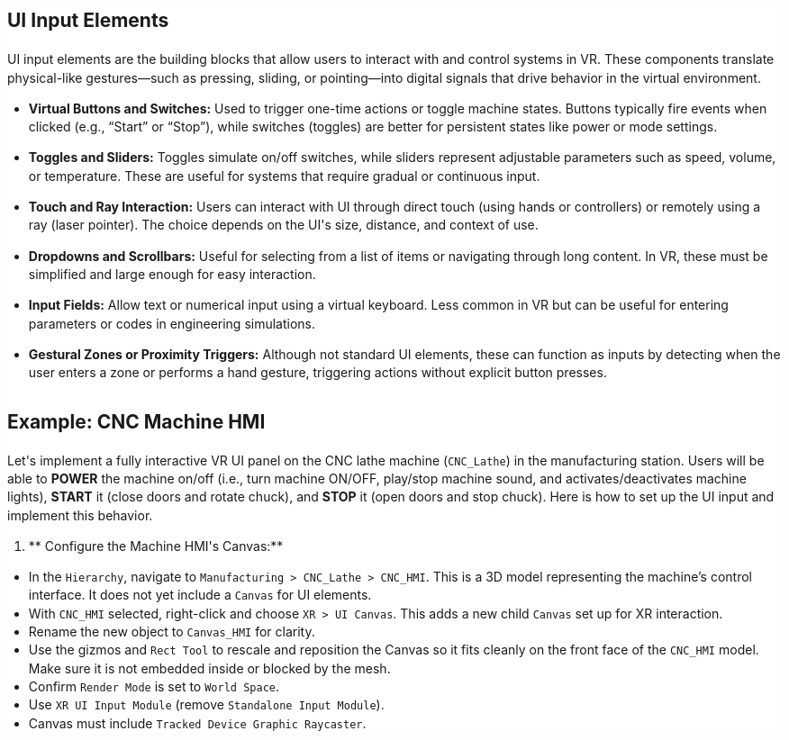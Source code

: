 ## UI Input Elements

UI input elements are the building blocks that allow users to interact with and control systems in VR. These components translate physical-like gestures—such as pressing, sliding, or pointing—into digital signals that drive behavior in the virtual environment.

- **Virtual Buttons and Switches:** Used to trigger one-time actions or toggle machine states. Buttons typically fire events when clicked (e.g., “Start” or “Stop”), while switches (toggles) are better for persistent states like power or mode settings.

- **Toggles and Sliders:** Toggles simulate on/off switches, while sliders represent adjustable parameters such as speed, volume, or temperature. These are useful for systems that require gradual or continuous input.

- **Touch and Ray Interaction:** Users can interact with UI through direct touch (using hands or controllers) or remotely using a ray (laser pointer). The choice depends on the UI's size, distance, and context of use.

- **Dropdowns and Scrollbars:** Useful for selecting from a list of items or navigating through long content. In VR, these must be simplified and large enough for easy interaction.

- **Input Fields:** Allow text or numerical input using a virtual keyboard. Less common in VR but can be useful for entering parameters or codes in engineering simulations.

- **Gestural Zones or Proximity Triggers:** Although not standard UI elements, these can function as inputs by detecting when the user enters a zone or performs a hand gesture, triggering actions without explicit button presses.

## Example: CNC Machine HMI

Let's implement a fully interactive VR UI panel on the CNC lathe machine (`CNC_Lathe`) in the manufacturing station. Users will be able to **POWER** the machine on/off (i.e., turn machine ON/OFF, play/stop machine sound, and activates/deactivates machine lights), **START** it (close doors and rotate chuck), and **STOP** it (open doors and stop chuck). Here is how to set up the UI input and implement this behavior.

1. ** Configure the Machine HMI's Canvas:**
  - In the `Hierarchy`, navigate to `Manufacturing > CNC_Lathe > CNC_HMI`. This is a 3D model representing the machine’s control interface. It does not yet include a `Canvas` for UI elements.
  - With `CNC_HMI` selected, right-click and choose `XR > UI Canvas`. This adds a new child `Canvas` set up for XR interaction.
  - Rename the new object to `Canvas_HMI` for clarity. 
  - Use the gizmos and `Rect Tool` to rescale and reposition the Canvas so it fits cleanly on the front face of the `CNC_HMI` model. Make sure it is not embedded inside or blocked by the mesh.
  - Confirm `Render Mode` is set to `World Space`.
  - Use `XR UI Input Module` (remove `Standalone Input Module`).
  - Canvas must include `Tracked Device Graphic Raycaster`.

